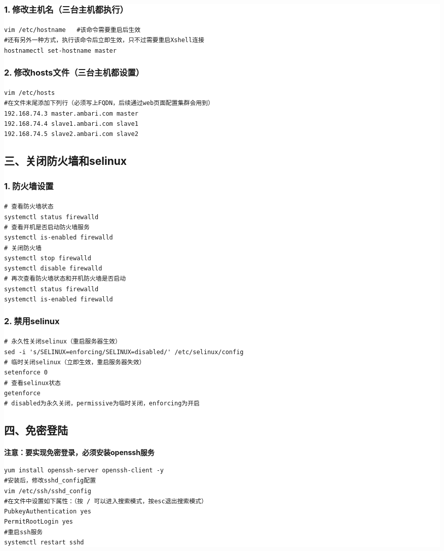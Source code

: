 ### 1. 修改主机名（三台主机都执行）
```
vim /etc/hostname   #该命令需要重启后生效
#还有另外一种方式，执行该命令后立即生效，只不过需要重启Xshell连接
hostnamectl set-hostname master
```

### 2. 修改hosts文件（三台主机都设置）

```
vim /etc/hosts
#在文件末尾添加下列行（必须写上FQDN，后续通过web页面配置集群会用到）
192.168.74.3 master.ambari.com master
192.168.74.4 slave1.ambari.com slave1
192.168.74.5 slave2.ambari.com slave2
```

## 三、关闭防火墙和selinux

### 1. 防火墙设置
```
# 查看防火墙状态
systemctl status firewalld
# 查看开机是否启动防火墙服务
systemctl is-enabled firewalld
# 关闭防火墙
systemctl stop firewalld
systemctl disable firewalld
# 再次查看防火墙状态和开机防火墙是否启动
systemctl status firewalld
systemctl is-enabled firewalld
```

### 2. 禁用selinux
```
# 永久性关闭selinux（重启服务器生效）
sed -i 's/SELINUX=enforcing/SELINUX=disabled/' /etc/selinux/config
# 临时关闭selinux（立即生效，重启服务器失效）
setenforce 0
# 查看selinux状态
getenforce
# disabled为永久关闭，permissive为临时关闭，enforcing为开启
```

## 四、免密登陆

**注意：要实现免密登录，必须安装openssh服务**

```
yum install openssh-server openssh-client -y
#安装后，修改sshd_config配置
vim /etc/ssh/sshd_config
#在文件中设置如下属性：（按 / 可以进入搜索模式，按esc退出搜索模式）
PubkeyAuthentication yes
PermitRootLogin yes
#重启ssh服务
systemctl restart sshd
```
